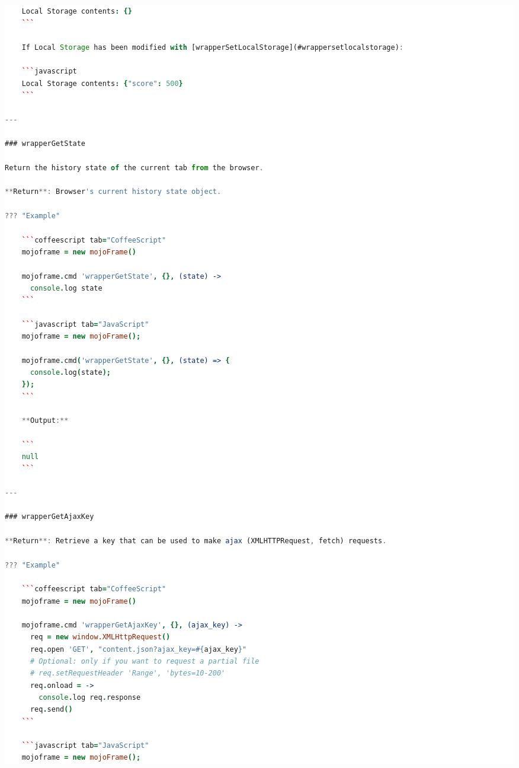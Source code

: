 ````coffeescript tab="CoffeeScript"
    Local Storage contents: {}
    ```

    If Local Storage has been modified with [wrapperSetLocalStorage](#wrappersetlocalstorage):

    ```javascript
    Local Storage contents: {"score": 500}
    ```

---

### wrapperGetState

Return the history state of the current tab from the browser.

**Return**: Browser's current history state object.

??? "Example"

    ```coffeescript tab="CoffeeScript"
    mojoframe = new mojoFrame()

    mojoframe.cmd 'wrapperGetState', {}, (state) ->
      console.log state
    ```

    ```javascript tab="JavaScript"
    mojoframe = new mojoFrame();

    mojoframe.cmd('wrapperGetState', {}, (state) => {
      console.log(state);
    });
    ```

    **Output:**

    ```
    null
    ```

---

### wrapperGetAjaxKey

**Return**: Retrieve a key that can be used to make ajax (XMLHTTPRequest, fetch) requests.

??? "Example"

    ```coffeescript tab="CoffeeScript"
    mojoframe = new mojoFrame()

    mojoframe.cmd 'wrapperGetAjaxKey', {}, (ajax_key) ->
      req = new window.XMLHttpRequest()
      req.open 'GET', "content.json?ajax_key=#{ajax_key}"
      # Optional: only if you want to request a partial file
      # req.setRequestHeader 'Range', 'bytes=10-200'
      req.onload = ->
        console.log req.response
      req.send()
    ```

    ```javascript tab="JavaScript"
    mojoframe = new mojoFrame();
````